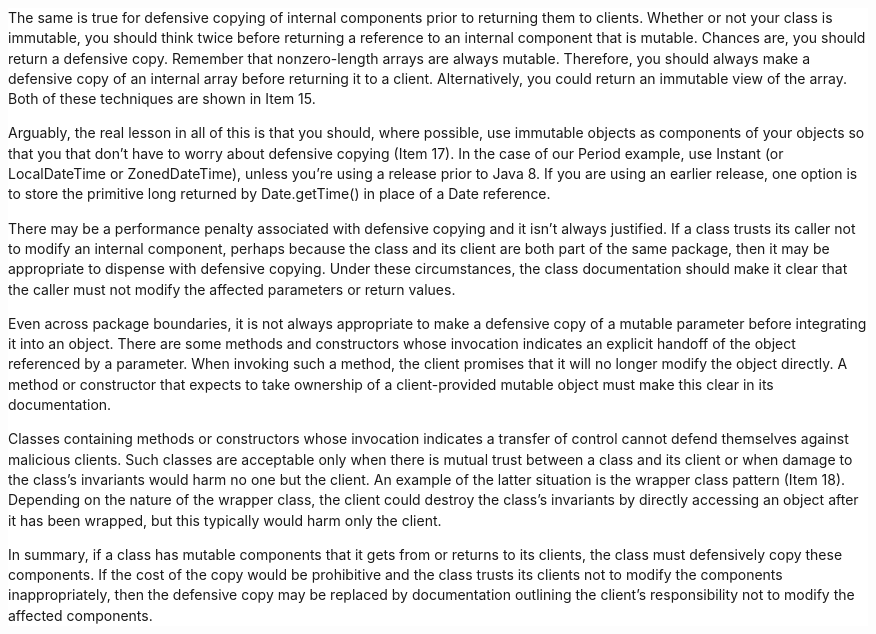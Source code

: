The same is true for defensive copying of internal components prior to returning them to clients. Whether or not your class is immutable, you should think twice before returning a reference to an internal component that is mutable. Chances are, you should return a defensive copy. Remember that nonzero-length arrays are always mutable. Therefore, you should always make a defensive copy of an internal array before returning it to a client. Alternatively, you could return an immutable view of the array. Both of these techniques are shown in Item 15.

Arguably, the real lesson in all of this is that you should, where possible, use immutable objects as components of your objects so that you that don’t have to worry about defensive copying (Item 17). In the case of our Period example, use Instant (or LocalDateTime or ZonedDateTime), unless you’re using a release prior to Java 8. If you are using an earlier release, one option is to store the primitive long returned by Date.getTime() in place of a Date reference.

There may be a performance penalty associated with defensive copying and it isn’t always justified. If a class trusts its caller not to modify an internal component, perhaps because the class and its client are both part of the same package, then it may be appropriate to dispense with defensive copying. Under these circumstances, the class documentation should make it clear that the caller must not modify the affected parameters or return values.

Even across package boundaries, it is not always appropriate to make a defensive copy of a mutable parameter before integrating it into an object. There are some methods and constructors whose invocation indicates an explicit handoff of the object referenced by a parameter. When invoking such a method, the client promises that it will no longer modify the object directly. A method or constructor that expects to take ownership of a client-provided mutable object must make this clear in its documentation.

Classes containing methods or constructors whose invocation indicates a transfer of control cannot defend themselves against malicious clients. Such classes are acceptable only when there is mutual trust between a class and its client or when damage to the class’s invariants would harm no one but the client. An example of the latter situation is the wrapper class pattern (Item 18). Depending on the nature of the wrapper class, the client could destroy the class’s invariants by directly accessing an object after it has been wrapped, but this typically would harm only the client.

In summary, if a class has mutable components that it gets from or returns to its clients, the class must defensively copy these components. If the cost of the copy would be prohibitive and the class trusts its clients not to modify the components inappropriately, then the defensive copy may be replaced by documentation outlining the client’s responsibility not to modify the affected components.
